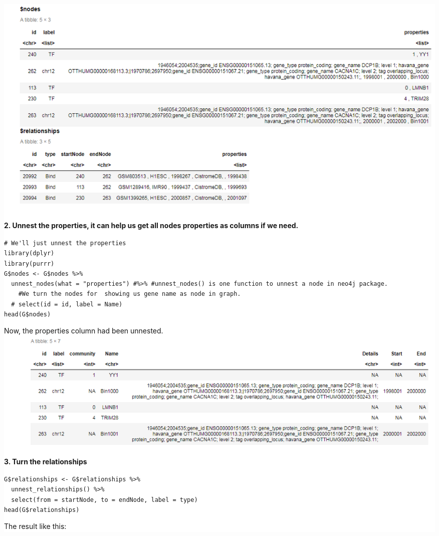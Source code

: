 ![58.png](./images/58.png)

**2. Unnest the properties, it can help us get all nodes properties as columns if we need.**
```
# We'll just unnest the properties
library(dplyr)
library(purrr)
G$nodes <- G$nodes %>%
  unnest_nodes(what = "properties") #%>% #unnest_nodes() is one function to unnest a node in neo4j package.
    #We turn the nodes for  showing us gene name as node in graph.
  # select(id = id, label = Name)
head(G$nodes) 
```
Now, the properties column had been unnested.
![59.png](./images/59.png)

**3.  Turn the relationships**
```
G$relationships <- G$relationships %>%
  unnest_relationships() %>%
  select(from = startNode, to = endNode, label = type)
head(G$relationships)
```
The result like this: